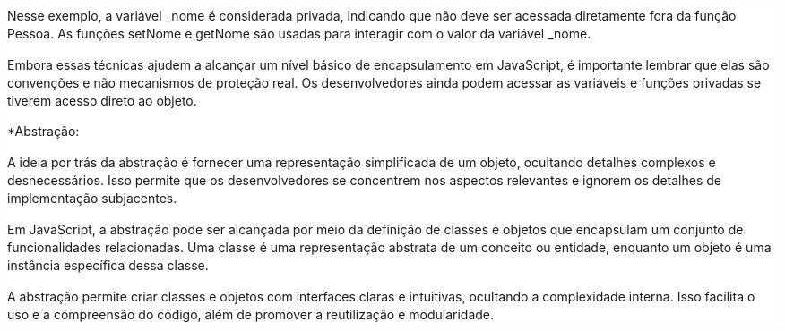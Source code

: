 Nesse exemplo, a variável _nome é considerada privada, indicando que não deve ser acessada diretamente fora da função Pessoa. As funções setNome e getNome são usadas para interagir com o valor da variável _nome.

Embora essas técnicas ajudem a alcançar um nível básico de encapsulamento em JavaScript, é importante lembrar que elas são convenções e não mecanismos de proteção real. Os desenvolvedores ainda podem acessar as variáveis e funções privadas se tiverem acesso direto ao objeto.

*Abstração:

A ideia por trás da abstração é fornecer uma representação simplificada de um objeto, ocultando detalhes complexos e desnecessários. Isso permite que os desenvolvedores se concentrem nos aspectos relevantes e ignorem os detalhes de implementação subjacentes.

Em JavaScript, a abstração pode ser alcançada por meio da definição de classes e objetos que encapsulam um conjunto de funcionalidades relacionadas. Uma classe é uma representação abstrata de um conceito ou entidade, enquanto um objeto é uma instância específica dessa classe.

A abstração permite criar classes e objetos com interfaces claras e intuitivas, ocultando a complexidade interna. Isso facilita o uso e a compreensão do código, além de promover a reutilização e modularidade.